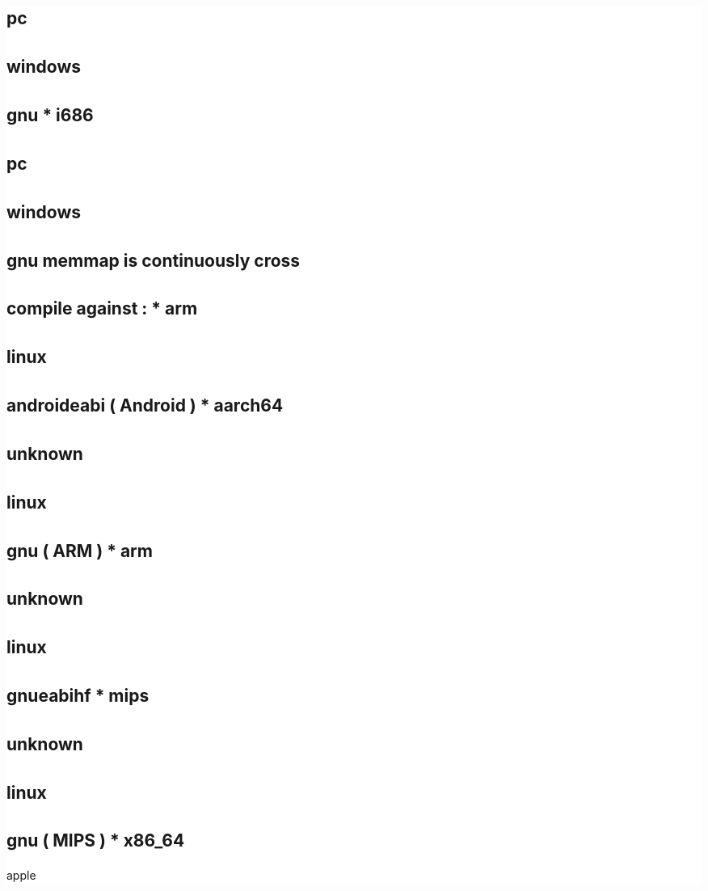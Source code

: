 pc
-
windows
-
gnu
*
i686
-
pc
-
windows
-
gnu
memmap
is
continuously
cross
-
compile
against
:
*
arm
-
linux
-
androideabi
(
Android
)
*
aarch64
-
unknown
-
linux
-
gnu
(
ARM
)
*
arm
-
unknown
-
linux
-
gnueabihf
*
mips
-
unknown
-
linux
-
gnu
(
MIPS
)
*
x86_64
-
apple